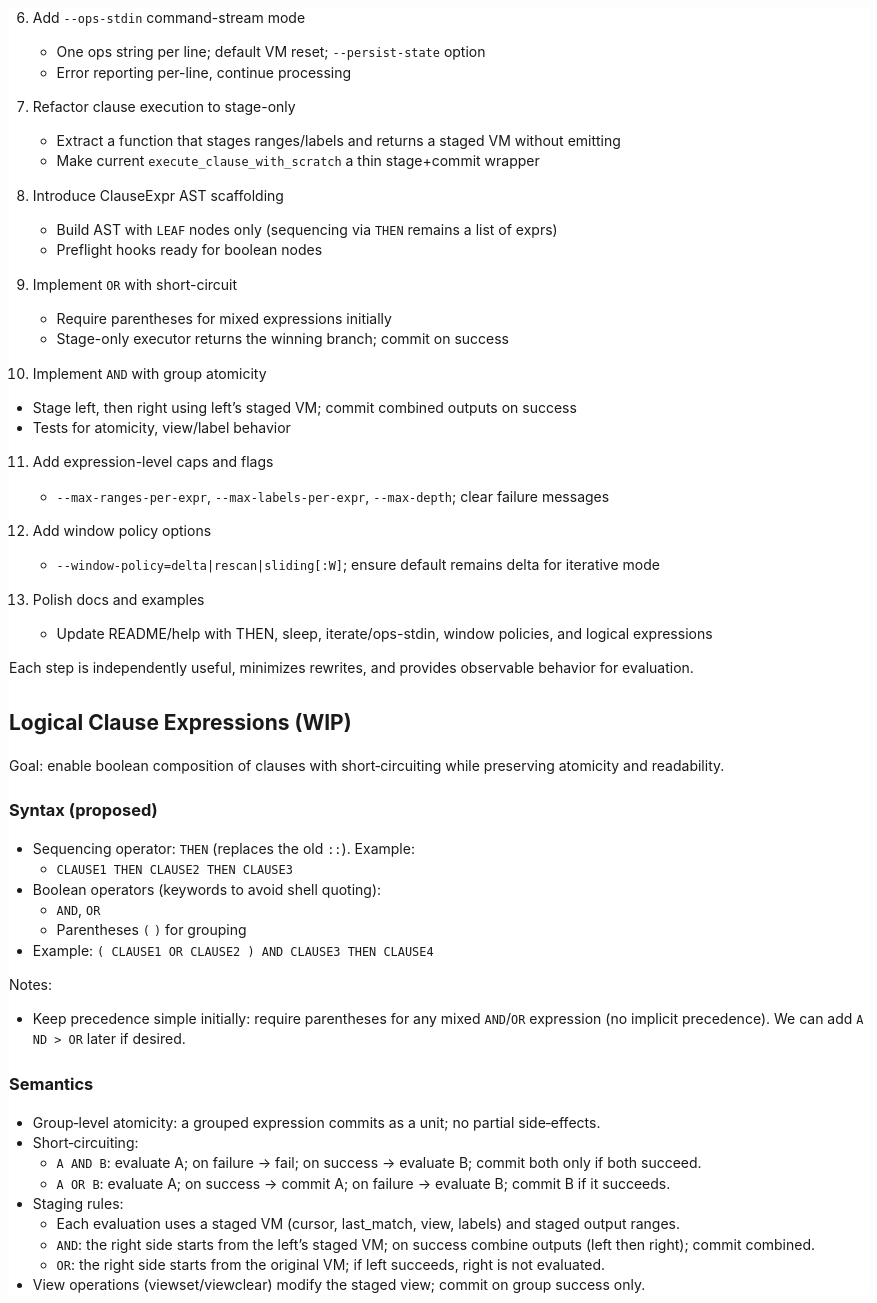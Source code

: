 6) Add `--ops-stdin` command-stream mode
   - One ops string per line; default VM reset; `--persist-state` option
   - Error reporting per-line, continue processing

7) Refactor clause execution to stage-only
   - Extract a function that stages ranges/labels and returns a staged VM without emitting
   - Make current `execute_clause_with_scratch` a thin stage+commit wrapper

8) Introduce ClauseExpr AST scaffolding
   - Build AST with `LEAF` nodes only (sequencing via `THEN` remains a list of exprs)
   - Preflight hooks ready for boolean nodes

9) Implement `OR` with short-circuit
   - Require parentheses for mixed expressions initially
   - Stage-only executor returns the winning branch; commit on success

10) Implement `AND` with group atomicity
   - Stage left, then right using left’s staged VM; commit combined outputs on success
   - Tests for atomicity, view/label behavior

11) Add expression-level caps and flags
    - `--max-ranges-per-expr`, `--max-labels-per-expr`, `--max-depth`; clear failure messages

12) Add window policy options
    - `--window-policy=delta|rescan|sliding[:W]`; ensure default remains delta for iterative mode

13) Polish docs and examples
    - Update README/help with THEN, sleep, iterate/ops-stdin, window policies, and logical expressions

Each step is independently useful, minimizes rewrites, and provides observable behavior for evaluation.

## Logical Clause Expressions (WIP)

Goal: enable boolean composition of clauses with short‑circuiting while preserving atomicity and readability.

### Syntax (proposed)
- Sequencing operator: `THEN` (replaces the old `::`). Example:
  - `CLAUSE1 THEN CLAUSE2 THEN CLAUSE3`
- Boolean operators (keywords to avoid shell quoting):
  - `AND`, `OR`
  - Parentheses `(` `)` for grouping
- Example: `( CLAUSE1 OR CLAUSE2 ) AND CLAUSE3 THEN CLAUSE4`

Notes:
- Keep precedence simple initially: require parentheses for any mixed `AND`/`OR` expression (no implicit precedence). We can add `AND > OR` later if desired.

### Semantics
- Group‑level atomicity: a grouped expression commits as a unit; no partial side‑effects.
- Short‑circuiting:
  - `A AND B`: evaluate A; on failure → fail; on success → evaluate B; commit both only if both succeed.
  - `A OR B`: evaluate A; on success → commit A; on failure → evaluate B; commit B if it succeeds.
- Staging rules:
  - Each evaluation uses a staged VM (cursor, last_match, view, labels) and staged output ranges.
  - `AND`: the right side starts from the left’s staged VM; on success combine outputs (left then right); commit combined.
  - `OR`: the right side starts from the original VM; if left succeeds, right is not evaluated.
- View operations (viewset/viewclear) modify the staged view; commit on group success only.
